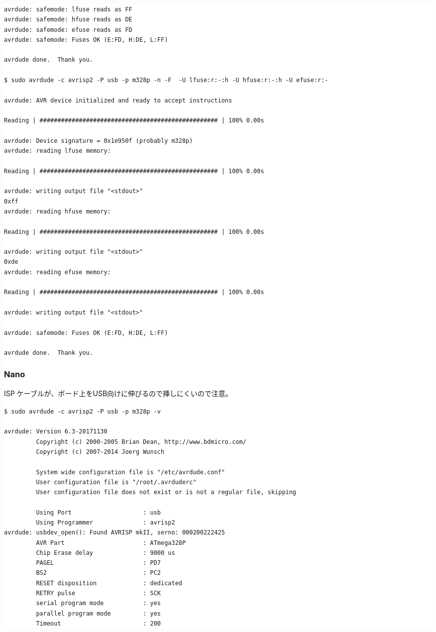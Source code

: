 ```
avrdude: safemode: lfuse reads as FF
avrdude: safemode: hfuse reads as DE
avrdude: safemode: efuse reads as FD
avrdude: safemode: Fuses OK (E:FD, H:DE, L:FF)

avrdude done.  Thank you.

$ sudo avrdude -c avrisp2 -P usb -p m328p -n -F  -U lfuse:r:-:h -U hfuse:r:-:h -U efuse:r:-

avrdude: AVR device initialized and ready to accept instructions

Reading | ################################################## | 100% 0.00s

avrdude: Device signature = 0x1e950f (probably m328p)
avrdude: reading lfuse memory:

Reading | ################################################## | 100% 0.00s

avrdude: writing output file "<stdout>"
0xff
avrdude: reading hfuse memory:

Reading | ################################################## | 100% 0.00s

avrdude: writing output file "<stdout>"
0xde
avrdude: reading efuse memory:

Reading | ################################################## | 100% 0.00s

avrdude: writing output file "<stdout>"

avrdude: safemode: Fuses OK (E:FD, H:DE, L:FF)

avrdude done.  Thank you.
```

### Nano

ISP ケーブルが、ボード上をUSB向けに伸びるので挿しにくいので注意。

```
$ sudo avrdude -c avrisp2 -P usb -p m328p -v

avrdude: Version 6.3-20171130
         Copyright (c) 2000-2005 Brian Dean, http://www.bdmicro.com/
         Copyright (c) 2007-2014 Joerg Wunsch

         System wide configuration file is "/etc/avrdude.conf"
         User configuration file is "/root/.avrduderc"
         User configuration file does not exist or is not a regular file, skipping

         Using Port                    : usb
         Using Programmer              : avrisp2
avrdude: usbdev_open(): Found AVRISP mkII, serno: 000200222425
         AVR Part                      : ATmega328P
         Chip Erase delay              : 9000 us
         PAGEL                         : PD7
         BS2                           : PC2
         RESET disposition             : dedicated
         RETRY pulse                   : SCK
         serial program mode           : yes
         parallel program mode         : yes
         Timeout                       : 200
```